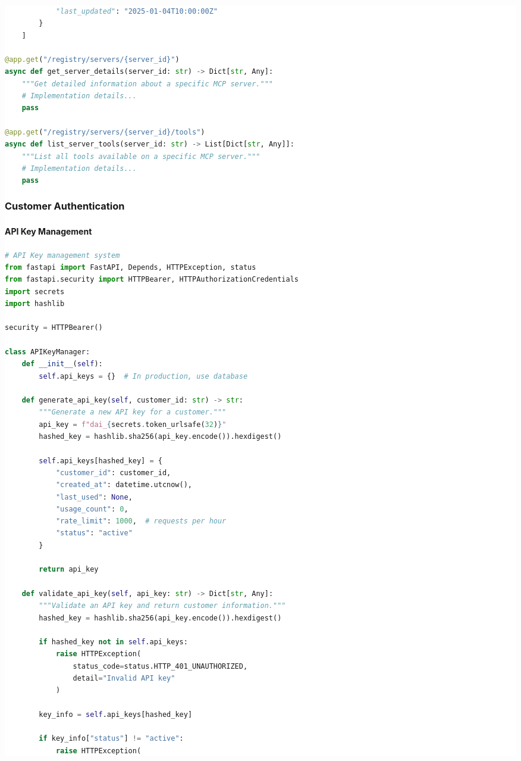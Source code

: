 ```python
            "last_updated": "2025-01-04T10:00:00Z"
        }
    ]

@app.get("/registry/servers/{server_id}")
async def get_server_details(server_id: str) -> Dict[str, Any]:
    """Get detailed information about a specific MCP server."""
    # Implementation details...
    pass

@app.get("/registry/servers/{server_id}/tools")
async def list_server_tools(server_id: str) -> List[Dict[str, Any]]:
    """List all tools available on a specific MCP server."""
    # Implementation details...
    pass
```

### **Customer Authentication**

#### **API Key Management**
```python
# API Key management system
from fastapi import FastAPI, Depends, HTTPException, status
from fastapi.security import HTTPBearer, HTTPAuthorizationCredentials
import secrets
import hashlib

security = HTTPBearer()

class APIKeyManager:
    def __init__(self):
        self.api_keys = {}  # In production, use database
    
    def generate_api_key(self, customer_id: str) -> str:
        """Generate a new API key for a customer."""
        api_key = f"dai_{secrets.token_urlsafe(32)}"
        hashed_key = hashlib.sha256(api_key.encode()).hexdigest()
        
        self.api_keys[hashed_key] = {
            "customer_id": customer_id,
            "created_at": datetime.utcnow(),
            "last_used": None,
            "usage_count": 0,
            "rate_limit": 1000,  # requests per hour
            "status": "active"
        }
        
        return api_key
    
    def validate_api_key(self, api_key: str) -> Dict[str, Any]:
        """Validate an API key and return customer information."""
        hashed_key = hashlib.sha256(api_key.encode()).hexdigest()
        
        if hashed_key not in self.api_keys:
            raise HTTPException(
                status_code=status.HTTP_401_UNAUTHORIZED,
                detail="Invalid API key"
            )
        
        key_info = self.api_keys[hashed_key]
        
        if key_info["status"] != "active":
            raise HTTPException(
```